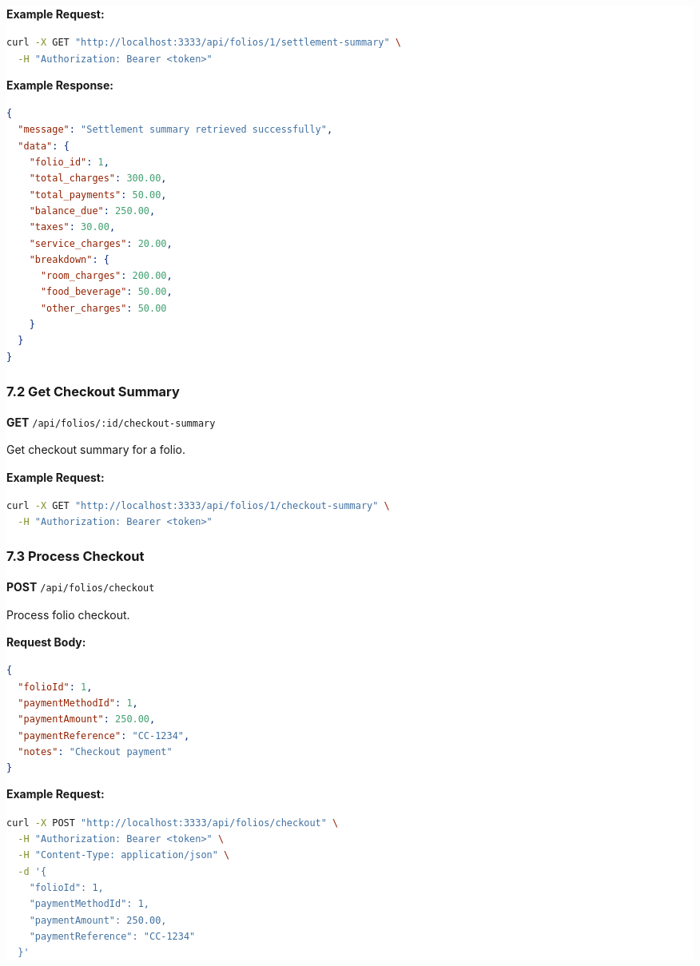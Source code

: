 **Example Request:**
```bash
curl -X GET "http://localhost:3333/api/folios/1/settlement-summary" \
  -H "Authorization: Bearer <token>"
```

**Example Response:**
```json
{
  "message": "Settlement summary retrieved successfully",
  "data": {
    "folio_id": 1,
    "total_charges": 300.00,
    "total_payments": 50.00,
    "balance_due": 250.00,
    "taxes": 30.00,
    "service_charges": 20.00,
    "breakdown": {
      "room_charges": 200.00,
      "food_beverage": 50.00,
      "other_charges": 50.00
    }
  }
}
```

### 7.2 Get Checkout Summary
**GET** `/api/folios/:id/checkout-summary`

Get checkout summary for a folio.

**Example Request:**
```bash
curl -X GET "http://localhost:3333/api/folios/1/checkout-summary" \
  -H "Authorization: Bearer <token>"
```

### 7.3 Process Checkout
**POST** `/api/folios/checkout`

Process folio checkout.

**Request Body:**
```json
{
  "folioId": 1,
  "paymentMethodId": 1,
  "paymentAmount": 250.00,
  "paymentReference": "CC-1234",
  "notes": "Checkout payment"
}
```

**Example Request:**
```bash
curl -X POST "http://localhost:3333/api/folios/checkout" \
  -H "Authorization: Bearer <token>" \
  -H "Content-Type: application/json" \
  -d '{
    "folioId": 1,
    "paymentMethodId": 1,
    "paymentAmount": 250.00,
    "paymentReference": "CC-1234"
  }'
```
